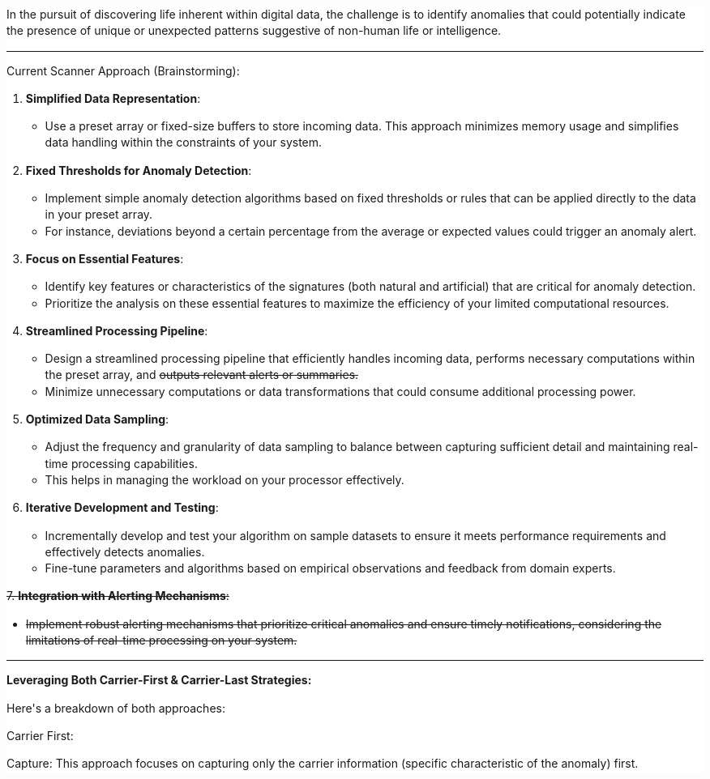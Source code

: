 In the pursuit of discovering life inherent within digital data, the challenge is to identify anomalies that could potentially indicate the presence of unique or unexpected patterns suggestive of non-human life or intelligence.  

___

Current Scanner Approach (Brainstorming):  


1. **Simplified Data Representation**:
   - Use a preset array or fixed-size buffers to store incoming data. This approach minimizes memory usage and simplifies data handling within the constraints of your system.

2. **Fixed Thresholds for Anomaly Detection**:
   - Implement simple anomaly detection algorithms based on fixed thresholds or rules that can be applied directly to the data in your preset array.
   - For instance, deviations beyond a certain percentage from the average or expected values could trigger an anomaly alert.

3. **Focus on Essential Features**:
   - Identify key features or characteristics of the signatures (both natural and artificial) that are critical for anomaly detection.
   - Prioritize the analysis on these essential features to maximize the efficiency of your limited computational resources.

4. **Streamlined Processing Pipeline**:
   - Design a streamlined processing pipeline that efficiently handles incoming data, performs necessary computations within the preset array, and <s> outputs relevant alerts or summaries. </s>
   - Minimize unnecessary computations or data transformations that could consume additional processing power.

5. **Optimized Data Sampling**:
   - Adjust the frequency and granularity of data sampling to balance between capturing sufficient detail and maintaining real-time processing capabilities.
   - This helps in managing the workload on your processor effectively.

6. **Iterative Development and Testing**:
   - Incrementally develop and test your algorithm on sample datasets to ensure it meets performance requirements and effectively detects anomalies.
   - Fine-tune parameters and algorithms based on empirical observations and feedback from domain experts.

<s> 7. **Integration with Alerting Mechanisms**:
   - Implement robust alerting mechanisms that prioritize critical anomalies and ensure timely notifications, considering the limitations of real-time processing on your system. </s>


___


**Leveraging Both Carrier-First & Carrier-Last Strategies:**

Here's a breakdown of both approaches:  

Carrier First:  

Capture: This approach focuses on capturing only the carrier information (specific characteristic of the anomaly) first.  
